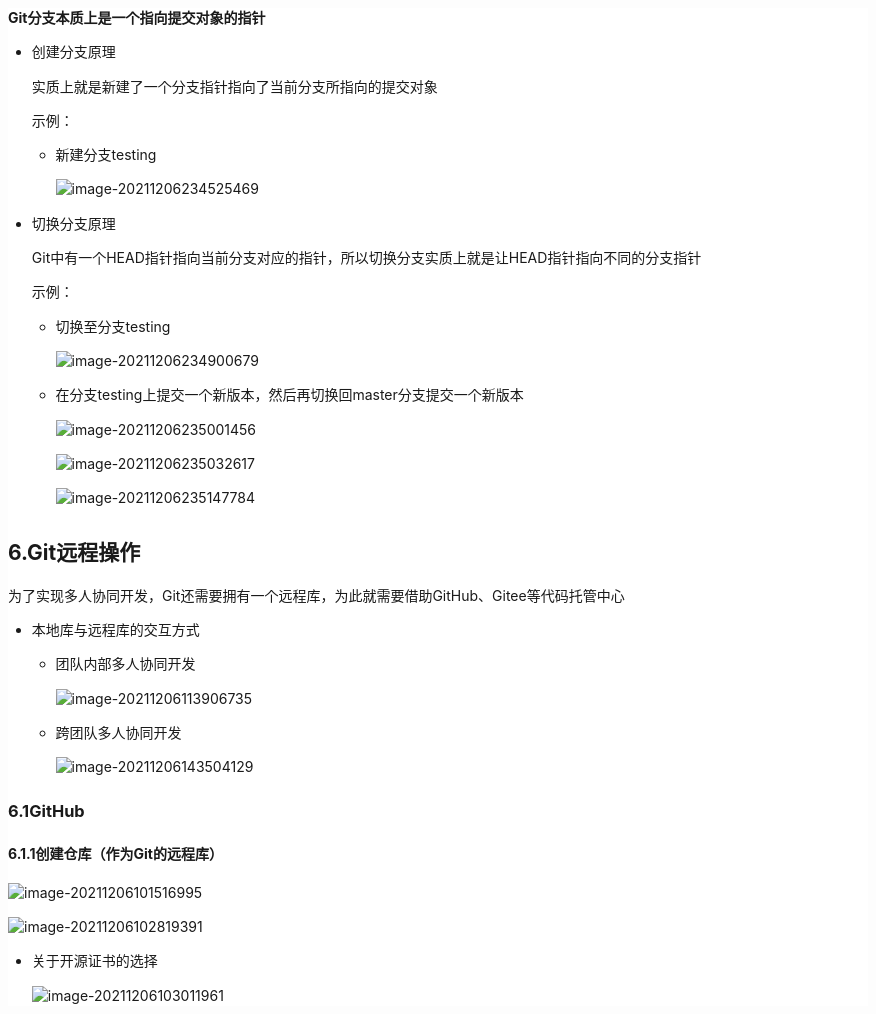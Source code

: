 **Git分支本质上是一个指向提交对象的指针**

- 创建分支原理

  实质上就是新建了一个分支指针指向了当前分支所指向的提交对象

  示例：

  - 新建分支testing

    ![image-20211206234525469](/static/img/image-20211206234525469.png)

- 切换分支原理

  Git中有一个HEAD指针指向当前分支对应的指针，所以切换分支实质上就是让HEAD指针指向不同的分支指针

  示例：

  - 切换至分支testing

    ![image-20211206234900679](/static/img/image-20211206234900679.png)

  - 在分支testing上提交一个新版本，然后再切换回master分支提交一个新版本

    ![image-20211206235001456](/static/img/image-20211206235001456.png)

    ![image-20211206235032617](/static/img/image-20211206235032617.png)

    ![image-20211206235147784](/static/img/image-20211206235147784.png)

## 6.Git远程操作

为了实现多人协同开发，Git还需要拥有一个远程库，为此就需要借助GitHub、Gitee等代码托管中心

- 本地库与远程库的交互方式

  - 团队内部多人协同开发

    ![image-20211206113906735](/static/img/image-20211206113906735.png)

  - 跨团队多人协同开发

    ![image-20211206143504129](/static/img/image-20211206143504129.png)

    

### 6.1GitHub

#### 6.1.1创建仓库（作为Git的远程库）

![image-20211206101516995](/static/img/image-20211206101516995.png)

![image-20211206102819391](/static/img/image-20211206102819391.png)

- 关于开源证书的选择

  ![image-20211206103011961](/static/img/image-20211206103011961.png)

